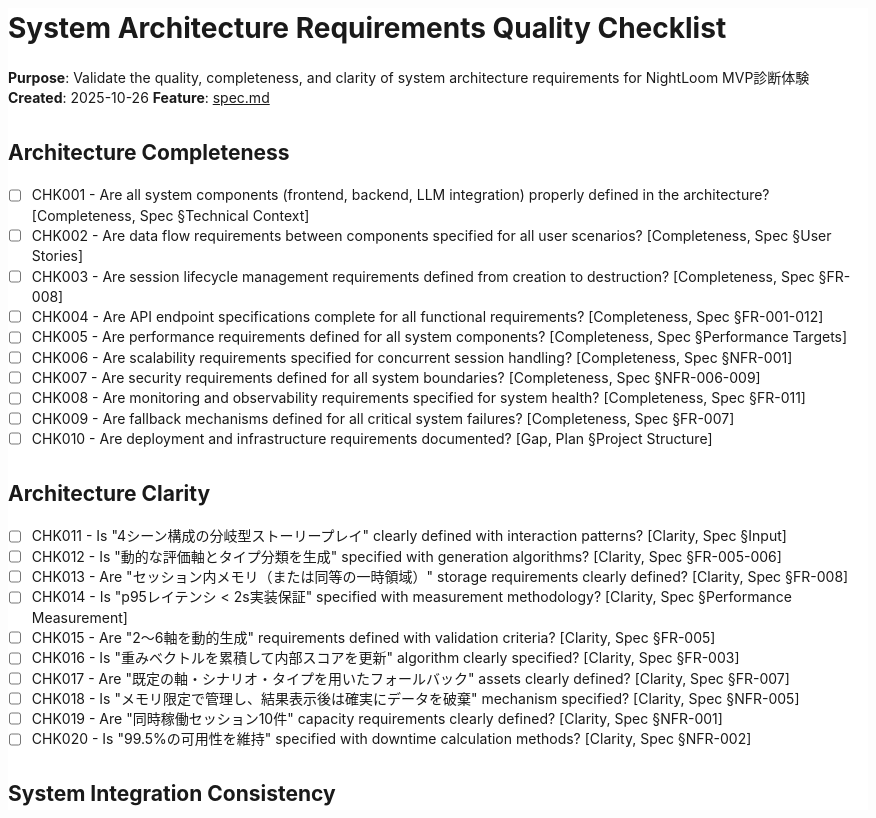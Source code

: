 # System Architecture Requirements Quality Checklist

**Purpose**: Validate the quality, completeness, and clarity of system architecture requirements for NightLoom MVP診断体験
**Created**: 2025-10-26
**Feature**: [spec.md](../spec.md)

## Architecture Completeness

- [ ] CHK001 - Are all system components (frontend, backend, LLM integration) properly defined in the architecture? [Completeness, Spec §Technical Context]
- [ ] CHK002 - Are data flow requirements between components specified for all user scenarios? [Completeness, Spec §User Stories]
- [ ] CHK003 - Are session lifecycle management requirements defined from creation to destruction? [Completeness, Spec §FR-008]
- [ ] CHK004 - Are API endpoint specifications complete for all functional requirements? [Completeness, Spec §FR-001-012]
- [ ] CHK005 - Are performance requirements defined for all system components? [Completeness, Spec §Performance Targets]
- [ ] CHK006 - Are scalability requirements specified for concurrent session handling? [Completeness, Spec §NFR-001]
- [ ] CHK007 - Are security requirements defined for all system boundaries? [Completeness, Spec §NFR-006-009]
- [ ] CHK008 - Are monitoring and observability requirements specified for system health? [Completeness, Spec §FR-011]
- [ ] CHK009 - Are fallback mechanisms defined for all critical system failures? [Completeness, Spec §FR-007]
- [ ] CHK010 - Are deployment and infrastructure requirements documented? [Gap, Plan §Project Structure]

## Architecture Clarity

- [ ] CHK011 - Is "4シーン構成の分岐型ストーリープレイ" clearly defined with interaction patterns? [Clarity, Spec §Input]
- [ ] CHK012 - Is "動的な評価軸とタイプ分類を生成" specified with generation algorithms? [Clarity, Spec §FR-005-006]
- [ ] CHK013 - Are "セッション内メモリ（または同等の一時領域）" storage requirements clearly defined? [Clarity, Spec §FR-008]
- [ ] CHK014 - Is "p95レイテンシ < 2s実装保証" specified with measurement methodology? [Clarity, Spec §Performance Measurement]
- [ ] CHK015 - Are "2〜6軸を動的生成" requirements defined with validation criteria? [Clarity, Spec §FR-005]
- [ ] CHK016 - Is "重みベクトルを累積して内部スコアを更新" algorithm clearly specified? [Clarity, Spec §FR-003]
- [ ] CHK017 - Are "既定の軸・シナリオ・タイプを用いたフォールバック" assets clearly defined? [Clarity, Spec §FR-007]
- [ ] CHK018 - Is "メモリ限定で管理し、結果表示後は確実にデータを破棄" mechanism specified? [Clarity, Spec §NFR-005]
- [ ] CHK019 - Are "同時稼働セッション10件" capacity requirements clearly defined? [Clarity, Spec §NFR-001]
- [ ] CHK020 - Is "99.5%の可用性を維持" specified with downtime calculation methods? [Clarity, Spec §NFR-002]

## System Integration Consistency
